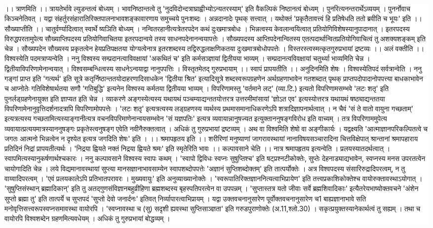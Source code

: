 ।। त्राणमिति ।। त्रायतेर्भावे ल्युडन्तत्वं बोध्यम् । भावनिष्ठान्तत्वे तु 'नुदविदोन्दत्राघ्राह्वीभ्योऽन्यतरस्याम्' इति वैकल्पिकं निष्ठानत्वं बोध्यम् । पुनरित्यनन्तरार्थेऽव्ययम् । पुनर्नोवाच किञ्चनेतिवत् । यद्वा संहर्तुरसंहारातिरिक्तपालनाभावशङ्कावारणाय समुच्चये पुनःशब्दः । अन्नदानादेः पृथक् सत्त्वात् । यथोक्तं 'प्रकृतैतावत्त्वं हि प्रतिषेधति ततो ब्रवीति च भूयः' इति ।। सौख्याप्तीति ।। चातुर्वर्ण्यादित्वात् स्वार्थे ष्यञिति बोध्यम् । नन्वितरहानीत्यत्रेतरपदेन कथं दुःखमात्रबोधः । भिन्नत्वस्य केवलान्वयित्वात् प्रतियोगिविशेषस्यानुपादानात् । इतरपदस्य विरुद्धपरतामुपेत्य सौख्याप्तिपदस्य प्रतियोगिवाचितया इतरपदान्वये तस्य साधनपदेनानन्वयापत्तेः । सौख्यपदस्य आप्तिपदेनान्वितस्य एतत्पदार्थान्वितप्रतियोगिवाचित्वं तु अशक्यशङ्कम् इति चेन्न । सौख्यपदेन सौख्यस्य प्रकृतत्वेन हेयप्रतिपक्षतया योग्यत्वेनात्र इतरशब्दस्य तद्विरुद्धलाक्षणिकतया दुःखमात्रबोधोपपत्तेः । विस्तरस्त्वस्मत्कृतगुरुप्रभायां द्रष्टव्यः ।। अलं वक्तीति ।। विश्वस्येति पदमत्राप्यन्वेति । ननु विश्वस्य सम्प्रदानत्वाविवक्षायां 'अकथितं च' इति कर्मसञ्ज्ञायां द्वितीयया भाव्यम् । सम्प्रदानत्वविवक्षायां चतुर्थ्या भाव्यमिति चेन्न । द्वितीयाविपरिणामेनान्वयात् । विश्वसम्बन्धित्वस्य साधनेऽन्वयाद्वा नानुपपत्तिः । विस्तृतमेतद् गुरुप्रभायाम् ।। स्वापं प्रापयतीति ।। अनुदिनमिति शेषः । विश्वस्येतिपदं सर्वत्रान्वेति ।
ननु गङ्गां प्राप्त इति 'गत्यर्थ' इति सूत्रे कतृर्निष्ठान्ततयोदाहरणादिसाधकेन 'द्वितीया श्रित' इत्यादिसूत्रे शब्दस्वरूपग्रहणेन अर्थग्रहणाभावेन गतशब्दात् पृथक् प्राप्तपदोपादानोपपत्त्या बाधकाभावेन च आप्नोतेः गतिविशेषार्थतया सणौ 'गतिबुद्धि' इत्यनेन विश्वस्य कर्मतया द्वितीयया भाव्यम् । विपरिणामस्तु 'वर्तमाने लट्' (व्या.टि.) इत्यतो विपरिणामसम्भवे 'लटः शतृ' इति पुनर्लड्ग्रहणेनायुक्त इति ज्ञाप्यत इति चेन्न । व्याकरणे अङ्गस्येत्यस्य यथायथं पञ्चम्याद्यन्ततयोत्तरत्र उत्तरमीमांसायां 'ज्ञोऽत एव' इत्यस्योत्तरत्र यथायथं षष्ठ्याद्यन्ततया विपरिणामेनानुवृत्तिदर्शनादत्रापि विपरिणामोपपत्तेः । 'लटः शतृ' इत्यत्रत्यस्य लड्ग्रहणस्य व्यर्थस्य प्रथमासमानाधिकरणेऽपि शत्रादिज्ञापनार्थत्वात् । न चैवं 'सं ते वातो वायुना गच्छताम्' इत्यत्रत्यस्य गच्छतामित्यस्याङ्गानीत्यत्र वचनविपरिमाणेनान्वयसम्भवेन 'सं यज्ञपतिः' इत्यत्र व्यवायान्नानुषज्यत इत्युक्ताननुषङ्गविरोध इति वाच्यम् । तत्र विपरिणाममुपेत्य व्यवायात्प्रत्ययमात्रस्याननुषङ्गः प्रकृतेस्त्वनुषङ्ग एवेति नवीनैरुक्तत्वात् । अधिकं तु गुरुप्रभायां द्रष्टव्यम् । अथ वा विश्वमिति शेषो वा अङ्गीकार्यः । यद्वक्ष्यति 'आत्माज्ञानपरिकल्पितत्वे च जगतः आत्मनो भिन्नत्वेन न दृश्येत इत्यत्र जगदिति शेषः' इति ।
।।  श्रमापहृतय  इति  ।।  शरीरिणां मनुष्याणां जागरावस्थायां नानाविषयसञ्चारादिना चित्तविक्षेपात् श्रान्तानां श्रमापहाराय प्रतिदिनं निद्रां प्रापयतीत्यर्थः । 'निद्रया ह्वियते नक्तं निद्रया ह्वियते श्रमः' इति स्मृतेरिति भावः ।। कल्पावसाने चेति ।। नात्र श्रमापहृतय इत्यन्वेति । प्रलयस्यातदर्थत्वात् । स्वापमित्यस्यानुकर्षणार्थश्चकारः ।
ननु कल्पावसाने विश्वस्य स्वापः कथम् । 'स्वापो द्विविधः स्वप्नः सुषुप्तिश्च' इति षट्प्रश्नटीकोक्तेः, सुप्तेः देहनाड्याद्यभावेन, स्वप्नस्य मनस उपरतत्वेन चायोगादिति चेन्न । लये विद्यमानावस्थायां सुप्त्या मानसज्ञानाभावसाम्येन स्वापशब्दोपपत्तेः 'अज्ञानं सुप्तिशब्दोक्तम्' इति तात्पर्योक्तेः । अत्र विश्वपदस्य संसारिरुद्रादिपरत्वम्, न तु वाय्वादिपरत्वम् । 'एवं प्रलयकालेऽपि प्रतिभातपरावरः । मुख्यवायुः' इति अनुव्याख्यानोक्तेः । 'स्वरूपातिरिक्तज्ञाननित्यत्वाभिप्रायेण' इति तत्त्वप्रकाशिकोक्तेश्च वायोरुक्तावस्थाऽयोगात् । 'सुषुप्तिसंस्थान् ब्रह्मादिकान्' इति तु अतद्गुणसंविज्ञानबहुव्रीहिणा ब्रह्मशब्दस्य बृहस्पतिपरत्वेन वा उपपन्नम् । 'सुप्तास्तत्र यतो जीवाः सर्वे ब्रह्मशिवादिकाः' इत्यैतरेयभाष्योक्तवचने 'अंशेन सुप्तो ब्रह्मा तु' इति तात्पर्ये च सुप्तपदं 'सुप्तो देवो जनार्दनः' इतिवत् निर्व्यापारत्वाभिप्रायम् । यद्वा उक्तवचनानुसारेण पूर्वोक्तवचनानुसारेण च1 बाह्यज्ञानाभावे सति मनोवृत्तिसत्त्वरूपस्वप्नसमावस्था वायोरपि । 'स्वप्नावस्था च (सु) सदृशी ह्यवस्था सुप्तिसाञ्ज्ञता' इति गरुडपुराणोक्तेः (अ.11,श्लो.30) । सकृत्प्रयुक्तस्यानेकार्थत्वं तु सह्यम् । तथा च वायोरपि विश्वशब्देन ग्रहणमित्यवधेयम् । अधिकं तु गुरुप्रभायां बोद्धव्यम् ।